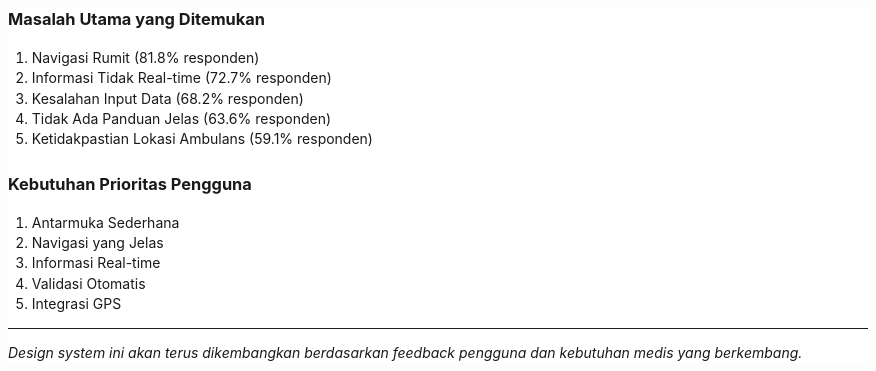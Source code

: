 ### **Masalah Utama yang Ditemukan**
1. Navigasi Rumit (81.8% responden)
2. Informasi Tidak Real-time (72.7% responden)
3. Kesalahan Input Data (68.2% responden)
4. Tidak Ada Panduan Jelas (63.6% responden)
5. Ketidakpastian Lokasi Ambulans (59.1% responden)

### **Kebutuhan Prioritas Pengguna**
1. Antarmuka Sederhana
2. Navigasi yang Jelas
3. Informasi Real-time
4. Validasi Otomatis
5. Integrasi GPS

---

*Design system ini akan terus dikembangkan berdasarkan feedback pengguna dan kebutuhan medis yang berkembang.*

